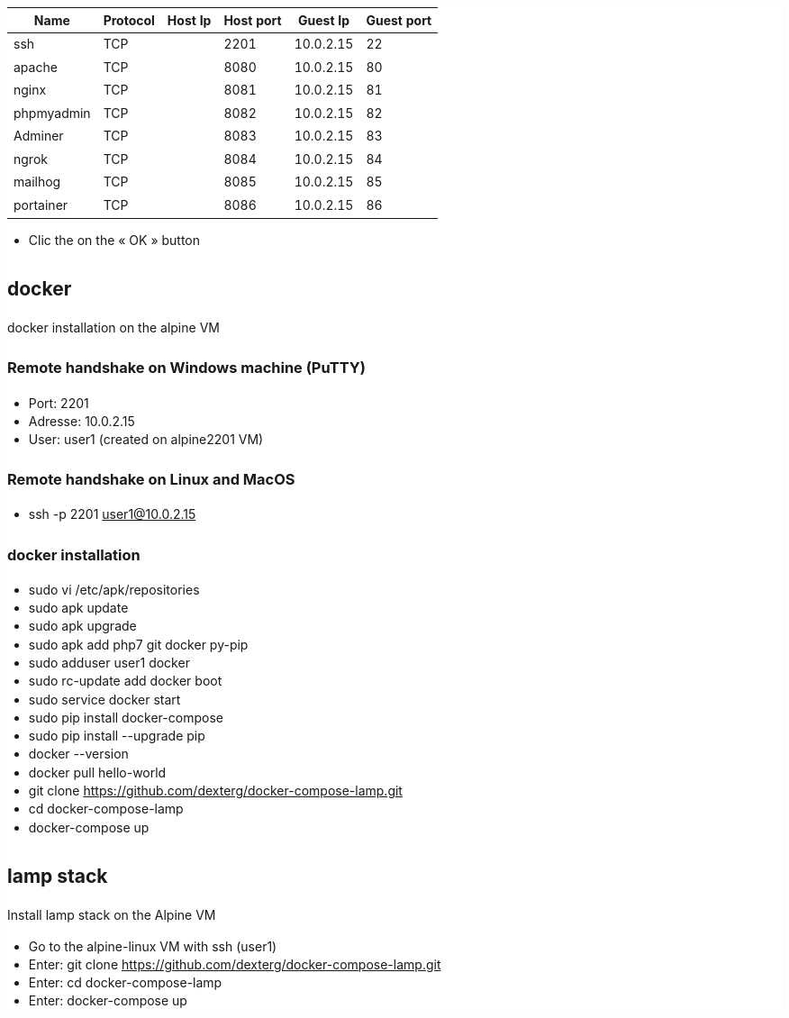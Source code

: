 | Name        | Protocol | Host Ip | Host port | Guest Ip  | Guest port |
| ----------- | -------- | ------- | --------- | --------- | ---------- |
| ssh         | TCP      |         | 2201      | 10.0.2.15 | 22         |
| apache      | TCP      |         | 8080      | 10.0.2.15 | 80         |
| nginx       | TCP      |         | 8081      | 10.0.2.15 | 81         |
| phpmyadmin  | TCP      |         | 8082      | 10.0.2.15 | 82         |
| Adminer     | TCP      |         | 8083      | 10.0.2.15 | 83         |
| ngrok       | TCP      |         | 8084      | 10.0.2.15 | 84         |
| mailhog     | TCP      |         | 8085      | 10.0.2.15 | 85         |
| portainer   | TCP      |         | 8086      | 10.0.2.15 | 86         |

  * Clic the on the « OK » button

## docker
docker installation on the alpine VM
### Remote handshake on Windows machine (PuTTY)
* Port: 2201
* Adresse: 10.0.2.15
* User: user1 (created on alpine2201 VM)
### Remote handshake on Linux and MacOS
* ssh -p 2201 user1@10.0.2.15
### docker installation
* sudo vi /etc/apk/repositories
* sudo apk update
* sudo apk upgrade
* sudo apk add php7 git docker py-pip
* sudo adduser user1 docker
* sudo rc-update add docker boot
* sudo service docker start
* sudo pip install docker-compose
* sudo pip install --upgrade pip
* docker --version
* docker pull hello-world
* git clone https://github.com/dexterg/docker-compose-lamp.git
* cd docker-compose-lamp
* docker-compose up

## lamp stack
Install lamp stack on the Alpine VM
* Go to the alpine-linux VM with ssh (user1)
* Enter: git clone https://github.com/dexterg/docker-compose-lamp.git
* Enter: cd docker-compose-lamp
* Enter: docker-compose up
